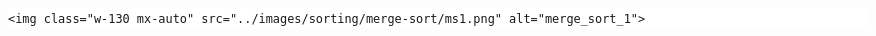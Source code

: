     <img class="w-130 mx-auto" src="../images/sorting/merge-sort/ms1.png" alt="merge_sort_1">
  </template>
  <template #2> 
    <img class="w-130 mx-auto" src="../images/sorting/merge-sort/ms2.png" alt="merge_sort_2">
  </template>
  <template #3> 